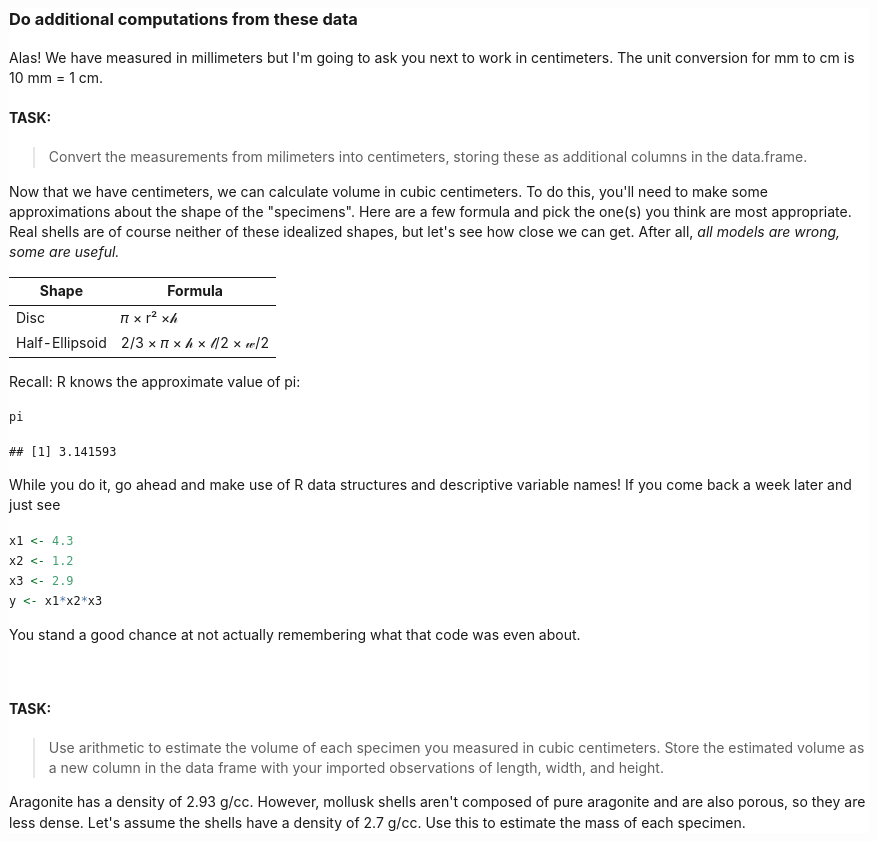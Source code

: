 ### Do additional computations from these data

Alas! We have measured in millimeters but I'm going to ask you next to work
in centimeters. The unit conversion for mm to cm is 10 mm = 1 cm.

#### TASK:

> Convert the measurements from milimeters into centimeters, storing these
> as additional columns in the data.frame.

Now that we have centimeters, we can calculate volume in cubic
centimeters. To do this, you'll need to make some approximations about
the shape of the "specimens". Here are a few formula and pick the one(s)
you think are most appropriate. Real shells are of course neither of
these idealized shapes, but let's see how close we can get. After all,
*all models are wrong, some are useful.*

| Shape          | Formula                     |
|----------------|-----------------------------|
| Disc           | 𝜋 × r&sup2; ×𝒽         |
| Half-Ellipsoid | 2/3 × 𝜋 × 𝒽 × 𝓁/2 × 𝓌/2 |

Recall: R knows the approximate value of pi:


```r
pi
```

```
## [1] 3.141593
```

While you do it, go ahead and make use of R data structures and descriptive variable
names! If you come back a week later and just see


```r
x1 <- 4.3
x2 <- 1.2
x3 <- 2.9
y <- x1*x2*x3
```

You stand a good chance at not actually remembering what that code was even about.

<br>

#### TASK:

> Use arithmetic to estimate the volume of each specimen you measured in
> cubic centimeters. Store the estimated volume as a new column in the data frame
> with your imported observations of length, width, and height.


Aragonite has a density of 2.93 g/cc. However, mollusk shells aren't composed of pure aragonite 
and are also porous, so they are less dense. Let's assume the shells have a density of 2.7 g/cc. 
Use this to estimate the mass of each specimen.
